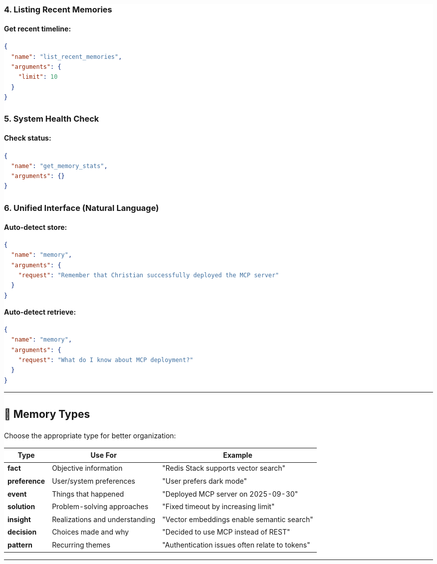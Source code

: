 ### 4. Listing Recent Memories

**Get recent timeline:**
```json
{
  "name": "list_recent_memories",
  "arguments": {
    "limit": 10
  }
}
```

### 5. System Health Check

**Check status:**
```json
{
  "name": "get_memory_stats",
  "arguments": {}
}
```

### 6. Unified Interface (Natural Language)

**Auto-detect store:**
```json
{
  "name": "memory",
  "arguments": {
    "request": "Remember that Christian successfully deployed the MCP server"
  }
}
```

**Auto-detect retrieve:**
```json
{
  "name": "memory",
  "arguments": {
    "request": "What do I know about MCP deployment?"
  }
}
```

---

## 🎯 Memory Types

Choose the appropriate type for better organization:

| Type | Use For | Example |
|------|---------|---------|
| **fact** | Objective information | "Redis Stack supports vector search" |
| **preference** | User/system preferences | "User prefers dark mode" |
| **event** | Things that happened | "Deployed MCP server on 2025-09-30" |
| **solution** | Problem-solving approaches | "Fixed timeout by increasing limit" |
| **insight** | Realizations and understanding | "Vector embeddings enable semantic search" |
| **decision** | Choices made and why | "Decided to use MCP instead of REST" |
| **pattern** | Recurring themes | "Authentication issues often relate to tokens" |

---